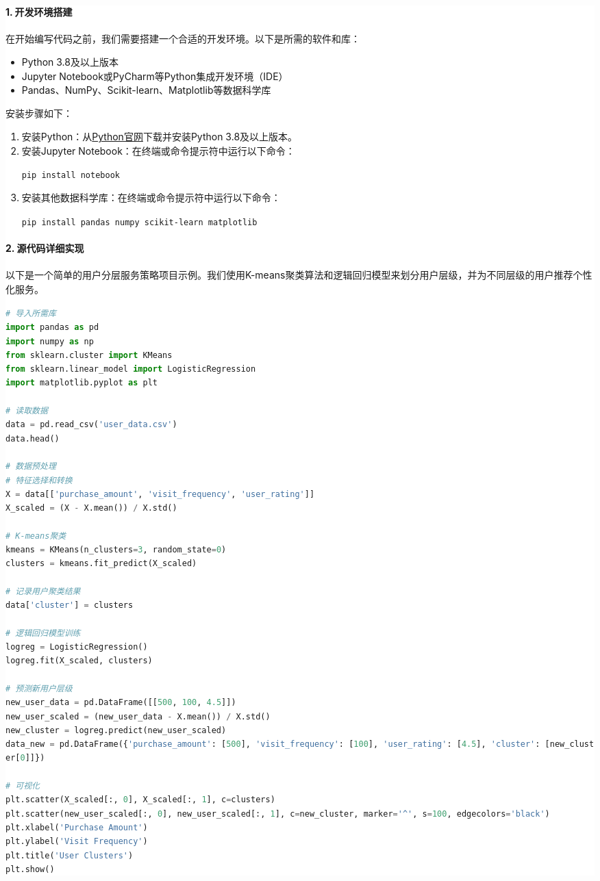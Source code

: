 #### 1. 开发环境搭建

在开始编写代码之前，我们需要搭建一个合适的开发环境。以下是所需的软件和库：

- Python 3.8及以上版本
- Jupyter Notebook或PyCharm等Python集成开发环境（IDE）
- Pandas、NumPy、Scikit-learn、Matplotlib等数据科学库

安装步骤如下：

1. 安装Python：从[Python官网](https://www.python.org/)下载并安装Python 3.8及以上版本。
2. 安装Jupyter Notebook：在终端或命令提示符中运行以下命令：
   ```bash
   pip install notebook
   ```
3. 安装其他数据科学库：在终端或命令提示符中运行以下命令：
   ```bash
   pip install pandas numpy scikit-learn matplotlib
   ```

#### 2. 源代码详细实现

以下是一个简单的用户分层服务策略项目示例。我们使用K-means聚类算法和逻辑回归模型来划分用户层级，并为不同层级的用户推荐个性化服务。

```python
# 导入所需库
import pandas as pd
import numpy as np
from sklearn.cluster import KMeans
from sklearn.linear_model import LogisticRegression
import matplotlib.pyplot as plt

# 读取数据
data = pd.read_csv('user_data.csv')
data.head()

# 数据预处理
# 特征选择和转换
X = data[['purchase_amount', 'visit_frequency', 'user_rating']]
X_scaled = (X - X.mean()) / X.std()

# K-means聚类
kmeans = KMeans(n_clusters=3, random_state=0)
clusters = kmeans.fit_predict(X_scaled)

# 记录用户聚类结果
data['cluster'] = clusters

# 逻辑回归模型训练
logreg = LogisticRegression()
logreg.fit(X_scaled, clusters)

# 预测新用户层级
new_user_data = pd.DataFrame([[500, 100, 4.5]])
new_user_scaled = (new_user_data - X.mean()) / X.std()
new_cluster = logreg.predict(new_user_scaled)
data_new = pd.DataFrame({'purchase_amount': [500], 'visit_frequency': [100], 'user_rating': [4.5], 'cluster': [new_cluster[0]]})

# 可视化
plt.scatter(X_scaled[:, 0], X_scaled[:, 1], c=clusters)
plt.scatter(new_user_scaled[:, 0], new_user_scaled[:, 1], c=new_cluster, marker='^', s=100, edgecolors='black')
plt.xlabel('Purchase Amount')
plt.ylabel('Visit Frequency')
plt.title('User Clusters')
plt.show()
```